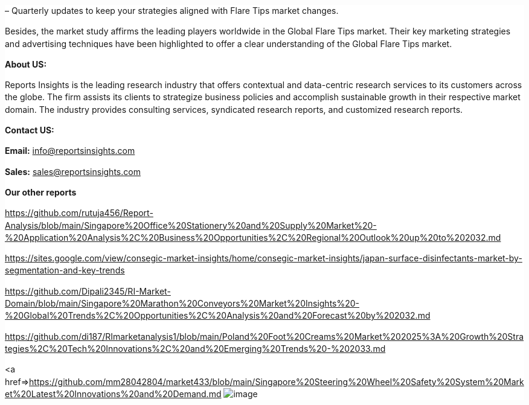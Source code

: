 – Quarterly updates to keep your strategies aligned with Flare Tips market changes.

Besides, the market study affirms the leading players worldwide in the Global Flare Tips market. Their key marketing strategies and advertising techniques have been highlighted to offer a clear understanding of the Global Flare Tips market.

<strong><strong>About US</strong>:</strong>

Reports Insights is the leading research industry that offers contextual and data-centric research services to its customers across the globe. The firm assists its clients to strategize business policies and accomplish sustainable growth in their respective market domain. The industry provides consulting services, syndicated research reports, and customized research reports.

<strong>Contact US:</strong>

<p class=><b>Email:</b> <a href=mailto:info@reportsinsights.com>info@reportsinsights.com</a></p>
<p class=><b>Sales:</b> <a href=mailto:sales@reportsinsights.com>sales@reportsinsights.com</a></p>

<strong>Our other reports</strong>

<a href=https://github.com/rutuja456/Report-Analysis/blob/main/Singapore%20Office%20Stationery%20and%20Supply%20Market%20-%20Application%20Analysis%2C%20Business%20Opportunities%2C%20Regional%20Outlook%20up%20to%202032.md>https://github.com/rutuja456/Report-Analysis/blob/main/Singapore%20Office%20Stationery%20and%20Supply%20Market%20-%20Application%20Analysis%2C%20Business%20Opportunities%2C%20Regional%20Outlook%20up%20to%202032.md</a>

<a href=https://sites.google.com/view/consegic-market-insights/home/consegic-market-insights/japan-surface-disinfectants-market-by-segmentation-and-key-trends>https://sites.google.com/view/consegic-market-insights/home/consegic-market-insights/japan-surface-disinfectants-market-by-segmentation-and-key-trends</a>

<a href=https://github.com/Dipali2345/RI-Market-Domain/blob/main/Singapore%20Marathon%20Conveyors%20Market%20Insights%20-%20Global%20Trends%2C%20Opportunities%2C%20Analysis%20and%20Forecast%20by%202032.md>https://github.com/Dipali2345/RI-Market-Domain/blob/main/Singapore%20Marathon%20Conveyors%20Market%20Insights%20-%20Global%20Trends%2C%20Opportunities%2C%20Analysis%20and%20Forecast%20by%202032.md</a>

<a href=https://github.com/di187/RImarketanalysis1/blob/main/Poland%20Foot%20Creams%20Market%202025%3A%20Growth%20Strategies%2C%20Tech%20Innovations%2C%20and%20Emerging%20Trends%20-%202033.md>https://github.com/di187/RImarketanalysis1/blob/main/Poland%20Foot%20Creams%20Market%202025%3A%20Growth%20Strategies%2C%20Tech%20Innovations%2C%20and%20Emerging%20Trends%20-%202033.md</a>

<a href=>https://github.com/mm28042804/market433/blob/main/Singapore%20Steering%20Wheel%20Safety%20System%20Market%20Latest%20Innovations%20and%20Demand.md</a>
![image](https://github.com/user-attachments/assets/5d0d2f42-9c62-4403-826b-0f512ed81eba)
